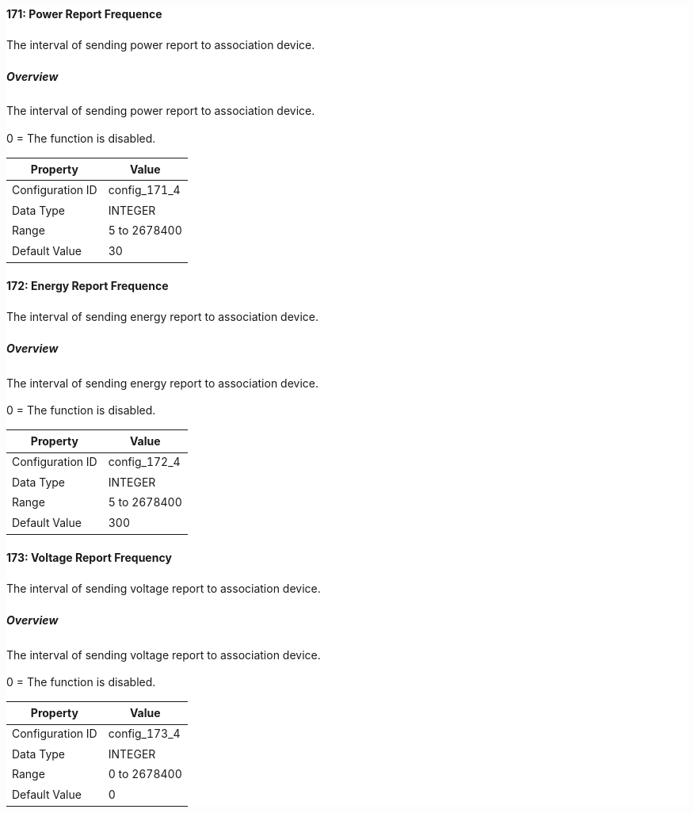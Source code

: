 
#### 171: Power Report Frequence

The interval of sending power report to association device.  


##### Overview 

The interval of sending power report to association device.

0 = The function is disabled.


| Property         | Value    |
|------------------|----------|
| Configuration ID | config_171_4 |
| Data Type        | INTEGER |
| Range | 5 to 2678400 |
| Default Value | 30 |


#### 172: Energy Report Frequence

The interval of sending energy report to association device.  


##### Overview 

The interval of sending energy report to association device.

0 = The function is disabled.


| Property         | Value    |
|------------------|----------|
| Configuration ID | config_172_4 |
| Data Type        | INTEGER |
| Range | 5 to 2678400 |
| Default Value | 300 |


#### 173: Voltage Report Frequency

The interval of sending voltage report to association device.  


##### Overview 

The interval of sending voltage report to association device.

0 = The function is disabled.


| Property         | Value    |
|------------------|----------|
| Configuration ID | config_173_4 |
| Data Type        | INTEGER |
| Range | 0 to 2678400 |
| Default Value | 0 |
